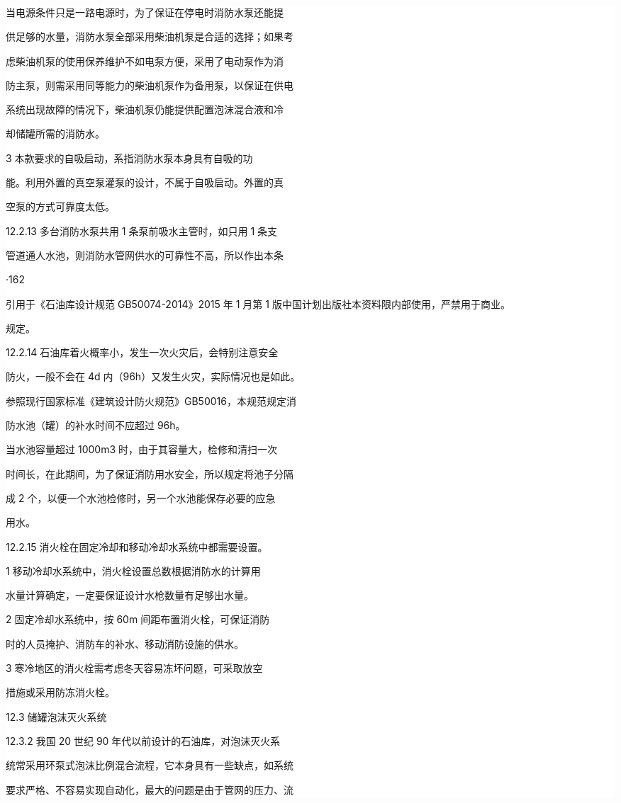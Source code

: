 当电源条件只是一路电源时，为了保证在停电时消防水泵还能提

供足够的水量，消防水泵全部采用柴油机泵是合适的选择；如果考

虑柴油机泵的使用保养维护不如电泵方便，采用了电动泵作为消

防主泵，则需采用同等能力的柴油机泵作为备用泵，以保证在供电

系统出现故障的情况下，柴油机泵仍能提供配置泡沫混合液和冷

却储罐所需的消防水。

3 本款要求的自吸启动，系指消防水泵本身具有自吸的功

能。利用外置的真空泵灌泵的设计，不属于自吸启动。外置的真

空泵的方式可靠度太低。

12.2.13 多台消防水泵共用 1 条泵前吸水主管时，如只用 1 条支

管道通人水池，则消防水管网供水的可靠性不高，所以作出本条

·162

引用于《石油库设计规范 GB50074-2014》2015 年 1 月第 1 版中国计划出版社本资料限内部使用，严禁用于商业。

规定。

12.2.14 石油库着火概率小，发生一次火灾后，会特别注意安全

防火，一般不会在 4d 内（96h）又发生火灾，实际情况也是如此。

参照现行国家标准《建筑设计防火规范》GB50016，本规范规定消

防水池（罐）的补水时间不应超过 96h。

当水池容量超过 1000m3 时，由于其容量大，检修和清扫一次

时间长，在此期间，为了保证消防用水安全，所以规定将池子分隔

成 2 个，以便一个水池检修时，另一个水池能保存必要的应急

用水。

12.2.15 消火栓在固定冷却和移动冷却水系统中都需要设置。

1 移动冷却水系统中，消火栓设置总数根据消防水的计算用

水量计算确定，一定要保证设计水枪数量有足够出水量。

2 固定冷却水系统中，按 60m 间距布置消火栓，可保证消防

时的人员掩护、消防车的补水、移动消防设施的供水。

3 寒冷地区的消火栓需考虑冬天容易冻坏问题，可采取放空

措施或采用防冻消火栓。

12.3 储罐泡沫灭火系统

12.3.2 我国 20 世纪 90 年代以前设计的石油库，对泡沫灭火系

统常采用环泵式泡沫比例混合流程，它本身具有一些缺点，如系统

要求严格、不容易实现自动化，最大的问题是由于管网的压力、流
